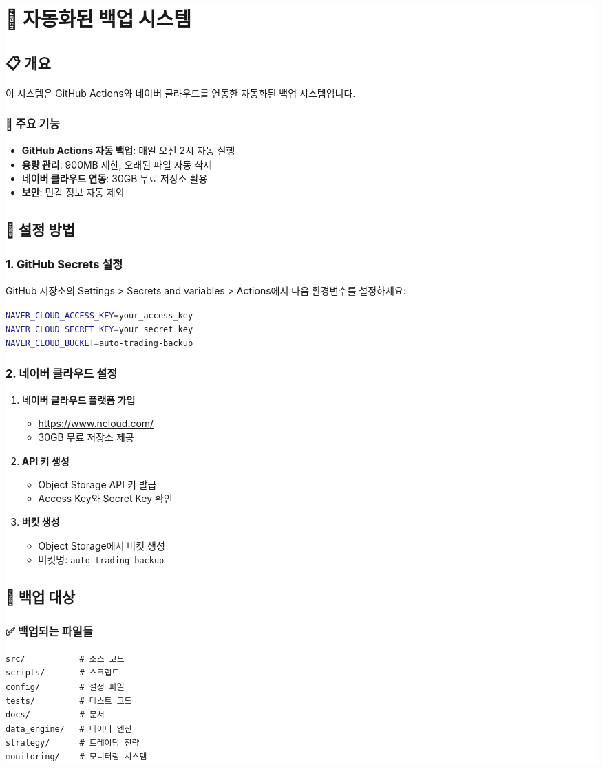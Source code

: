 # 🔄 자동화된 백업 시스템

## 📋 개요

이 시스템은 GitHub Actions와 네이버 클라우드를 연동한 자동화된 백업 시스템입니다.

### 🎯 주요 기능
- **GitHub Actions 자동 백업**: 매일 오전 2시 자동 실행
- **용량 관리**: 900MB 제한, 오래된 파일 자동 삭제
- **네이버 클라우드 연동**: 30GB 무료 저장소 활용
- **보안**: 민감 정보 자동 제외

## 🚀 설정 방법

### 1. GitHub Secrets 설정

GitHub 저장소의 Settings > Secrets and variables > Actions에서 다음 환경변수를 설정하세요:

```bash
NAVER_CLOUD_ACCESS_KEY=your_access_key
NAVER_CLOUD_SECRET_KEY=your_secret_key
NAVER_CLOUD_BUCKET=auto-trading-backup
```

### 2. 네이버 클라우드 설정

1. **네이버 클라우드 플랫폼 가입**
   - https://www.ncloud.com/
   - 30GB 무료 저장소 제공

2. **API 키 생성**
   - Object Storage API 키 발급
   - Access Key와 Secret Key 확인

3. **버킷 생성**
   - Object Storage에서 버킷 생성
   - 버킷명: `auto-trading-backup`

## 📁 백업 대상

### ✅ 백업되는 파일들
```
src/           # 소스 코드
scripts/       # 스크립트
config/        # 설정 파일
tests/         # 테스트 코드
docs/          # 문서
data_engine/   # 데이터 엔진
strategy/      # 트레이딩 전략
monitoring/    # 모니터링 시스템
```
